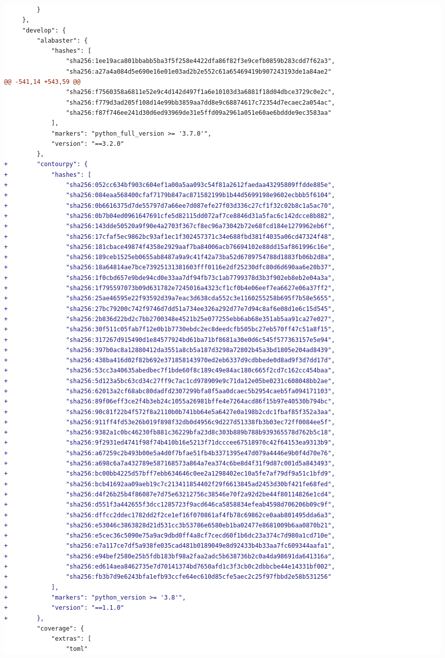 ```diff
         }
     },
     "develop": {
         "alabaster": {
             "hashes": [
                 "sha256:1ee19aca801bbabb5ba3f5f258e4422dfa86f82f3e9cefb0859b283cdd7f62a3",
                 "sha256:a27a4a084d5e690e16e01e03ad2b2e552c61a65469419b907243193de1a84ae2"
@@ -541,14 +543,59 @@
                 "sha256:f7560358a6811e52e9c4d142d497f1a6e10103d3a6881f18d04dbce3729c0e2c",
                 "sha256:f779d3ad205f108d14e99bb3859aa7dd8e9c68874617c72354d7ecaec2a054ac",
                 "sha256:f87f746ee241d30d6ed93969de31e5ffd09a2961a051e60ae6bddde9ec3583aa"
             ],
             "markers": "python_full_version >= '3.7.0'",
             "version": "==3.2.0"
         },
+        "contourpy": {
+            "hashes": [
+                "sha256:052cc634bf903c604ef1a00a5aa093c54f81a2612faedaa43295809ffdde885e",
+                "sha256:084eaa568400cfaf7179b847ac871582199b1b44d5699198e9602ecbbb5f6104",
+                "sha256:0b6616375d7de55797d7a66ee7d087efe27f03d336c27cf1f32c02b8c1a5ac70",
+                "sha256:0b7b04ed0961647691cfe5d82115dd072af7ce8846d31a5fac6c142dcce8b882",
+                "sha256:143dde50520a9f90e4a2703f367cf8ec96a73042b72e68fcd184e1279962eb6f",
+                "sha256:17cfaf5ec9862bc93af1ec1f302457371c34e688fbd381f4035a06cd47324f48",
+                "sha256:181cbace49874f4358e2929aaf7ba84006acb76694102e88dd15af861996c16e",
+                "sha256:189ceb1525eb0655ab8487a9a9c41f42a73ba52d6789754788d1883fb06b2d8a",
+                "sha256:18a64814ae7bce73925131381603fff0116e2df25230dfc80d6d690aa6e20b37",
+                "sha256:1f0cbd657e9bde94cd0e33aa7df94fb73c1ab7799378d3b3f902eb8eb2e04a3a",
+                "sha256:1f795597073b09d631782e7245016a4323cf1cf0b4e06eef7ea6627e06a37ff2",
+                "sha256:25ae46595e22f93592d39a7eac3d638cda552c3e1160255258b695f7b58e5655",
+                "sha256:27bc79200c742f9746d7dd51a734ee326a292d77e7d94c8af6e08d1e6c15d545",
+                "sha256:2b836d22bd2c7bb2700348e4521b25e077255ebb6ab68e351ab5aa91ca27e027",
+                "sha256:30f511c05fab7f12e0b1b7730ebdc2ec8deedcfb505bc27eb570ff47c51a8f15",
+                "sha256:317267d915490d1e84577924bd61ba71bf8681a30e0d6c545f577363157e5e94",
+                "sha256:397b0ac8a12880412da3551a8cb5a187d3298a72802b45a3bd1805e204ad8439",
+                "sha256:438ba416d02f82b692e371858143970ed2eb6337d9cdbbede0d8ad9f3d7dd17d",
+                "sha256:53cc3a40635abedbec7f1bde60f8c189c49e84ac180c665f2cd7c162cc454baa",
+                "sha256:5d123a5bc63cd34c27ff9c7ac1cd978909e9c71da12e05be0231c608048bb2ae",
+                "sha256:62013a2cf68abc80dadfd2307299bfa8f5aa0dcaec5b2954caeb5fa094171103",
+                "sha256:89f06eff3ce2f4b3eb24c1055a26981bffe4e7264acd86f15b97e40530b794bc",
+                "sha256:90c81f22b4f572f8a2110b0b741bb64e5a6427e0a198b2cdc1fbaf85f352a3aa",
+                "sha256:911ff4fd53e26b019f898f32db0d4956c9d227d51338fb3b03ec72ff0084ee5f",
+                "sha256:9382a1c0bc46230fb881c36229bfa23d8c303b889b788b939365578d762b5c18",
+                "sha256:9f2931ed4741f98f74b410b16e5213f71dcccee67518970c42f64153ea9313b9",
+                "sha256:a67259c2b493b00e5a4d0f7bfae51fb4b3371395e47d079a4446e9b0f4d70e76",
+                "sha256:a698c6a7a432789e587168573a864a7ea374c6be8d4f31f9d87c001d5a843493",
+                "sha256:bc00bb4225d57bff7ebb634646c0ee2a1298402ec10a5fe7af79df9a51c1bfd9",
+                "sha256:bcb41692aa09aeb19c7c213411854402f29f6613845ad2453d30bf421fe68fed",
+                "sha256:d4f26b25b4f86087e7d75e63212756c38546e70f2a92d2be44f80114826e1cd4",
+                "sha256:d551f3a442655f3dcc1285723f9acd646ca5858834efeab4598d706206b09c9f",
+                "sha256:dffcc2ddec1782dd2f2ce1ef16f070861af4fb78c69862ce0aab801495dda6a3",
+                "sha256:e53046c3863828d21d531cc3b53786e6580eb1ba02477e8681009b6aa0870b21",
+                "sha256:e5cec36c5090e75a9ac9dbd0ff4a8cf7cecd60f1b6dc23a374c7d980a1cd710e",
+                "sha256:e7a117ce7df5a938fe035cad481b0189049e8d92433b4b33aa7fc609344aafa1",
+                "sha256:e94bef2580e25b5fdb183bf98a2faa2adc5b638736b2c0a4da98691da641316a",
+                "sha256:ed614aea8462735e7d70141374bd7650afd1c3f3cb0c2dbbcbe44e14331bf002",
+                "sha256:fb3b7d9e6243bfa1efb93ccfe64ec610d85cfe5aec2c25f97fbbd2e58b531256"
+            ],
+            "markers": "python_version >= '3.8'",
+            "version": "==1.1.0"
+        },
         "coverage": {
             "extras": [
                 "toml"
```